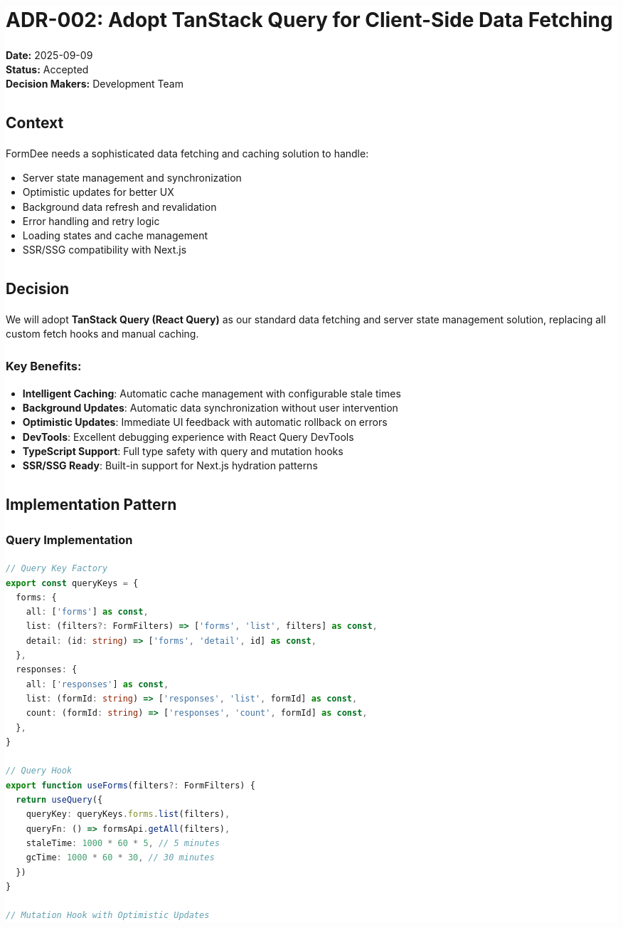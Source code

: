 # ADR-002: Adopt TanStack Query for Client-Side Data Fetching

**Date:** 2025-09-09  
**Status:** Accepted  
**Decision Makers:** Development Team

## Context

FormDee needs a sophisticated data fetching and caching solution to handle:

- Server state management and synchronization
- Optimistic updates for better UX
- Background data refresh and revalidation
- Error handling and retry logic
- Loading states and cache management
- SSR/SSG compatibility with Next.js

## Decision

We will adopt **TanStack Query (React Query)** as our standard data fetching and server state management solution, replacing all custom fetch hooks and manual caching.

### Key Benefits:

- **Intelligent Caching**: Automatic cache management with configurable stale times
- **Background Updates**: Automatic data synchronization without user intervention
- **Optimistic Updates**: Immediate UI feedback with automatic rollback on errors
- **DevTools**: Excellent debugging experience with React Query DevTools
- **TypeScript Support**: Full type safety with query and mutation hooks
- **SSR/SSG Ready**: Built-in support for Next.js hydration patterns

## Implementation Pattern

### Query Implementation

```typescript
// Query Key Factory
export const queryKeys = {
  forms: {
    all: ['forms'] as const,
    list: (filters?: FormFilters) => ['forms', 'list', filters] as const,
    detail: (id: string) => ['forms', 'detail', id] as const,
  },
  responses: {
    all: ['responses'] as const,
    list: (formId: string) => ['responses', 'list', formId] as const,
    count: (formId: string) => ['responses', 'count', formId] as const,
  },
}

// Query Hook
export function useForms(filters?: FormFilters) {
  return useQuery({
    queryKey: queryKeys.forms.list(filters),
    queryFn: () => formsApi.getAll(filters),
    staleTime: 1000 * 60 * 5, // 5 minutes
    gcTime: 1000 * 60 * 30, // 30 minutes
  })
}

// Mutation Hook with Optimistic Updates
```